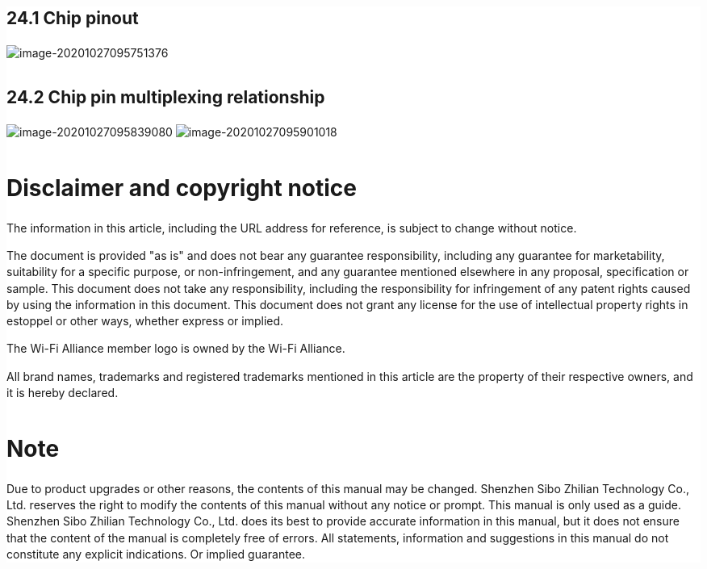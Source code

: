 ## 24.1 Chip pinout

![image-20201027095751376](image-20201027095751376.png)

## 24.2 Chip pin multiplexing relationship

![image-20201027095839080](image-20201027095839080.png)
![image-20201027095901018](image-20201027095901018.png)

# Disclaimer and copyright notice

The information in this article, including the URL address for reference, is subject to change without notice.

The document is provided "as is" and does not bear any guarantee responsibility, including any guarantee for marketability, suitability for a specific purpose, or non-infringement, and any guarantee mentioned elsewhere in any proposal, specification or sample. This document does not take any responsibility, including the responsibility for infringement of any patent rights caused by using the information in this document. This document does not grant any license for the use of intellectual property rights in estoppel or other ways, whether express or implied.

The Wi-Fi Alliance member logo is owned by the Wi-Fi Alliance.

All brand names, trademarks and registered trademarks mentioned in this article are the property of their respective owners, and it is hereby declared.

# Note

Due to product upgrades or other reasons, the contents of this manual may be changed. Shenzhen Sibo Zhilian Technology Co., Ltd. reserves the right to modify the contents of this manual without any notice or prompt. This manual is only used as a guide. Shenzhen Sibo Zhilian Technology Co., Ltd. does its best to provide accurate information in this manual, but it does not ensure that the content of the manual is completely free of errors. All statements, information and suggestions in this manual do not constitute any explicit indications. Or implied guarantee.